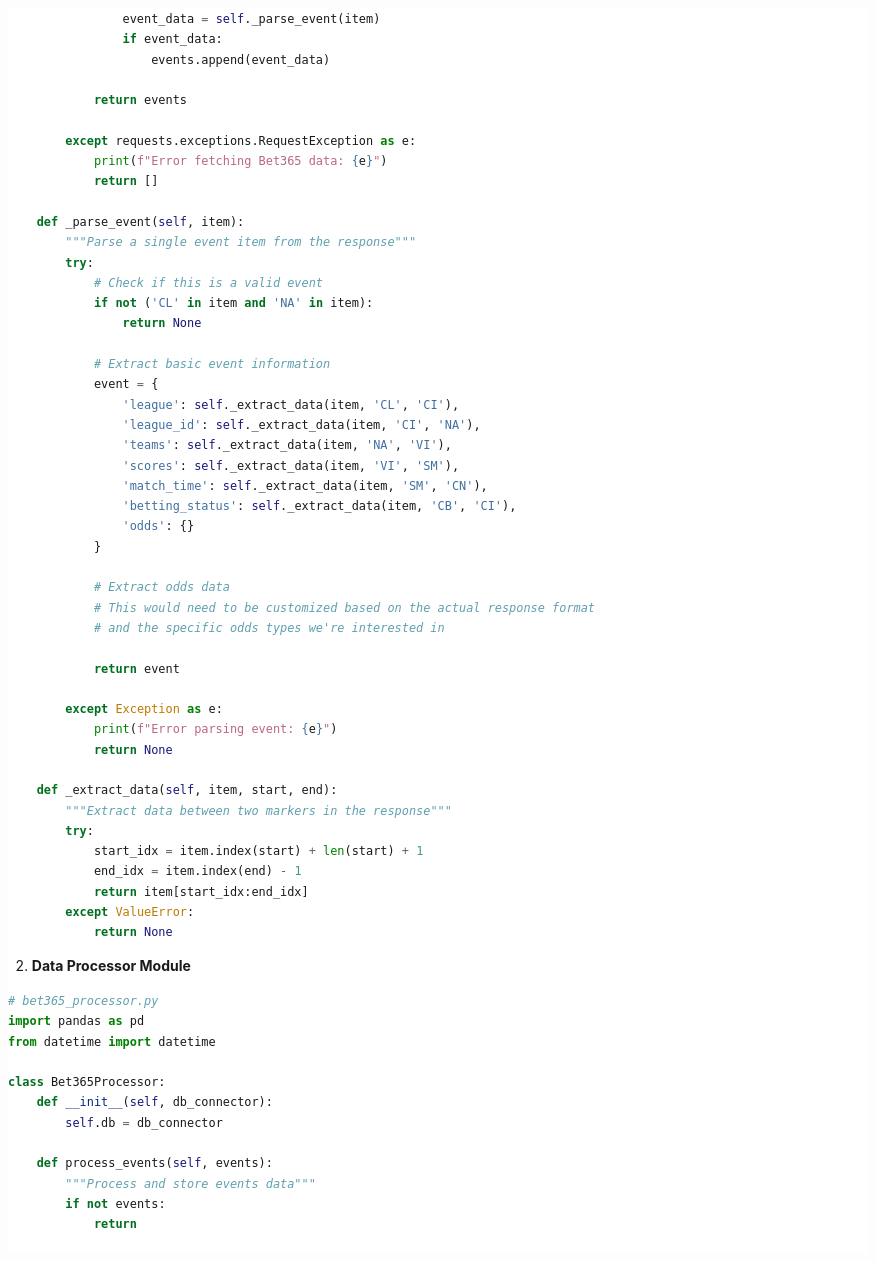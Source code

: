 ```python
                event_data = self._parse_event(item)
                if event_data:
                    events.append(event_data)
                    
            return events
            
        except requests.exceptions.RequestException as e:
            print(f"Error fetching Bet365 data: {e}")
            return []
            
    def _parse_event(self, item):
        """Parse a single event item from the response"""
        try:
            # Check if this is a valid event
            if not ('CL' in item and 'NA' in item):
                return None
                
            # Extract basic event information
            event = {
                'league': self._extract_data(item, 'CL', 'CI'),
                'league_id': self._extract_data(item, 'CI', 'NA'),
                'teams': self._extract_data(item, 'NA', 'VI'),
                'scores': self._extract_data(item, 'VI', 'SM'),
                'match_time': self._extract_data(item, 'SM', 'CN'),
                'betting_status': self._extract_data(item, 'CB', 'CI'),
                'odds': {}
            }
            
            # Extract odds data
            # This would need to be customized based on the actual response format
            # and the specific odds types we're interested in
            
            return event
            
        except Exception as e:
            print(f"Error parsing event: {e}")
            return None
            
    def _extract_data(self, item, start, end):
        """Extract data between two markers in the response"""
        try:
            start_idx = item.index(start) + len(start) + 1
            end_idx = item.index(end) - 1
            return item[start_idx:end_idx]
        except ValueError:
            return None
```

2. **Data Processor Module**

```python
# bet365_processor.py
import pandas as pd
from datetime import datetime

class Bet365Processor:
    def __init__(self, db_connector):
        self.db = db_connector
        
    def process_events(self, events):
        """Process and store events data"""
        if not events:
            return
            
```
